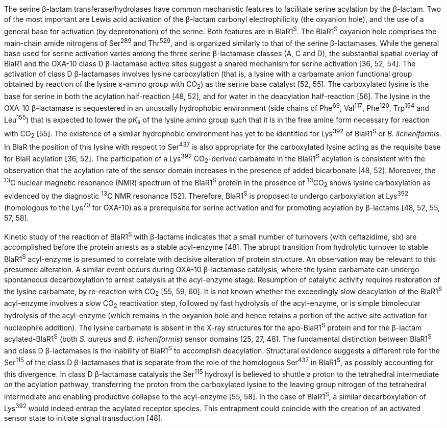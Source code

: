 The serine β-lactam transferase/hydrolases have common mechanistic features to facilitate serine acylation by the β-lactam. Two of the most important are Lewis acid activation of the β-lactam carbonyl electrophilicity (the oxyanion hole), and the use of a general base for activation (by deprotonation) of the serine. Both features are in BlaR1<sup>S</sup>. The BlaR1<sup>S</sup> oxyanion hole comprises the main-chain amide nitrogens of Ser<sup>289</sup> and Thr<sup>529</sup>, and is organized similarly to that of the serine β-lactamases. While the general base used for serine activation varies among the three serine β-lactamase classes (A, C and D), the substantial spatial overlay of BlaR1 and the OXA-10 class D β-lactamase active sites suggest a shared mechanism for serine activation [36, 52, 54]. The activation of class D β-lactamases involves lysine carboxylation (that is, a lysine with a carbamate anion functional group obtained by reaction of the lysine ε-amino group with CO<sub>2</sub>) as the serine base catalyst [52, 55]. The carboxylated lysine is the base for serine in both the acylation half-reaction [48, 52], and for water in the deacylation half-reaction [56]. The lysine in the OXA-10 β-lactamase is sequestered in an unusually hydrophobic environment (side chains of Phe<sup>69</sup>, Val<sup>117</sup>, Phe<sup>120</sup>, Trp<sup>154</sup> and Leu<sup>155</sup>) that is expected to lower the p*K*<sub>a</sub> of the lysine amino group such that it is in the free amine form necessary for reaction with CO<sub>2</sub> [55]. The existence of a similar hydrophobic environment has yet to be identified for Lys<sup>392</sup> of BlaR1<sup>S</sup> or *B. licheniformis*. In BlaR the position of this lysine with respect to Ser<sup>437</sup> is also appropriate for the carboxylated lysine acting as the requisite base for BlaR acylation [36, 52]. The participation of a Lys<sup>392</sup> CO<sub>2</sub>-derived carbamate in the BlaR1<sup>S</sup> acylation is consistent with the observation that the acylation rate of the sensor domain increases in the presence of added bicarbonate [48, 52]. Moreover, the <sup>13</sup>C nuclear magnetic resonance (NMR) spectrum of the BlaR1<sup>S</sup> protein in the presence of <sup>13</sup>CO<sub>2</sub> shows lysine carboxylation as evidenced by the diagnostic <sup>13</sup>C NMR resonance [52]. Therefore, BlaR1<sup>S</sup> is proposed to undergo carboxylation at Lys<sup>392</sup> (homologous to the Lys<sup>70</sup> for OXA-10) as a prerequisite for serine activation and for promoting acylation by β-lactams [48, 52, 55, 57, 58].

Kinetic study of the reaction of BlaR1<sup>S</sup> with β-lactams indicates that a small number of turnovers (with ceftazidime, six) are accomplished before the protein arrests as a stable acyl-enzyme [48]. The abrupt transition from hydrolytic turnover to stable BlaR1<sup>S</sup> acyl-enzyme is presumed to correlate with decisive alteration of protein structure. An observation may be relevant to this presumed alteration. A similar event occurs during OXA-10 β-lactamase catalysis, where the lysine carbamate can undergo spontaneous decarboxylation to arrest catalysis at the acyl-enzyme stage. Resumption of catalytic activity requires restoration of the lysine carbamate, by re-reaction with CO<sub>2</sub> [55, 59, 60]. It is not known whether the exceedingly slow deacylation of the BlaR1<sup>S</sup> acyl-enzyme involves a slow CO<sub>2</sub> reactivation step, followed by fast hydrolysis of the acyl-enzyme, or is simple bimolecular hydrolysis of the acyl-enzyme (which remains in the oxyanion hole and hence retains a portion of the active site activation for nucleophile addition). The lysine carbamate is absent in the X-ray structures for the apo-BlaR1<sup>S</sup> protein and for the β-lactam acylated-BlaR1<sup>S</sup> (both *S. aureus* and *B. licheniformis*) sensor domains [25, 27, 48]. The fundamental distinction between BlaR1<sup>S</sup> and class D β-lactamases is the inability of BlaR1<sup>S</sup> to accomplish deacylation. Structural evidence suggests a different role for the Ser<sup>115</sup> of the class D β-lactamases that is separate from the role of the homologous Ser<sup>437</sup> in BlaR1<sup>S</sup>, as possibly accounting for this divergence. In class D β-lactamase catalysis the Ser<sup>115</sup> hydroxyl is believed to shuttle a proton to the tetrahedral intermediate on the acylation pathway, transferring the proton from the carboxylated lysine to the leaving group nitrogen of the tetrahedral intermediate and enabling productive collapse to the acyl-enzyme [55, 58]. In the case of BlaR1<sup>S</sup>, a similar decarboxylation of Lys<sup>392</sup> would indeed entrap the acylated receptor species. This entrapment could coincide with the creation of an activated sensor state to initiate signal transduction [48].
